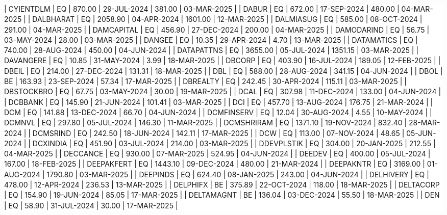 | CYIENTDLM | EQ | 870.00 | 29-JUL-2024 | 381.00 | 03-MAR-2025 |
| DABUR | EQ | 672.00 | 17-SEP-2024 | 480.00 | 04-MAR-2025 |
| DALBHARAT | EQ | 2058.90 | 04-APR-2024 | 1601.00 | 12-MAR-2025 |
| DALMIASUG | EQ | 585.00 | 08-OCT-2024 | 291.00 | 04-MAR-2025 |
| DAMCAPITAL | EQ | 456.90 | 27-DEC-2024 | 200.00 | 04-MAR-2025 |
| DAMODARIND | EQ | 56.75 | 03-MAY-2024 | 28.00 | 03-MAR-2025 |
| DANGEE | EQ | 10.35 | 29-APR-2024 | 4.70 | 13-MAR-2025 |
| DATAMATICS | EQ | 740.00 | 28-AUG-2024 | 450.00 | 04-JUN-2024 |
| DATAPATTNS | EQ | 3655.00 | 05-JUL-2024 | 1351.15 | 03-MAR-2025 |
| DAVANGERE | EQ | 10.85 | 31-MAY-2024 | 3.99 | 18-MAR-2025 |
| DBCORP | EQ | 403.90 | 16-JUL-2024 | 189.05 | 12-FEB-2025 |
| DBEIL | EQ | 214.00 | 27-DEC-2024 | 131.31 | 18-MAR-2025 |
| DBL | EQ | 588.00 | 28-AUG-2024 | 341.15 | 04-JUN-2024 |
| DBOL | BE | 163.93 | 23-SEP-2024 | 57.34 | 17-MAR-2025 |
| DBREALTY | EQ | 242.45 | 30-APR-2024 | 115.11 | 03-MAR-2025 |
| DBSTOCKBRO | EQ | 67.75 | 03-MAY-2024 | 30.00 | 19-MAR-2025 |
| DCAL | EQ | 307.98 | 11-DEC-2024 | 133.00 | 04-JUN-2024 |
| DCBBANK | EQ | 145.90 | 21-JUN-2024 | 101.41 | 03-MAR-2025 |
| DCI | EQ | 457.70 | 13-AUG-2024 | 176.75 | 21-MAR-2024 |
| DCM | EQ | 141.88 | 13-DEC-2024 | 66.70 | 04-JUN-2024 |
| DCMFINSERV | EQ | 12.04 | 30-AUG-2024 | 4.55 | 10-MAY-2024 |
| DCMNVL | EQ | 297.80 | 05-JUL-2024 | 146.30 | 11-MAR-2025 |
| DCMSHRIRAM | EQ | 1371.10 | 19-NOV-2024 | 832.40 | 28-MAR-2024 |
| DCMSRIND | EQ | 242.50 | 18-JUN-2024 | 142.11 | 17-MAR-2025 |
| DCW | EQ | 113.00 | 07-NOV-2024 | 48.65 | 05-JUN-2024 |
| DCXINDIA | EQ | 451.90 | 03-JUL-2024 | 214.00 | 03-MAR-2025 |
| DDEVPLSTIK | EQ | 304.00 | 20-JAN-2025 | 212.55 | 04-MAR-2025 |
| DECCANCE | EQ | 930.00 | 07-MAR-2025 | 524.95 | 04-JUN-2024 |
| DEEDEV | EQ | 400.00 | 05-JUL-2024 | 167.00 | 18-FEB-2025 |
| DEEPAKFERT | EQ | 1443.10 | 09-DEC-2024 | 480.00 | 21-MAR-2024 |
| DEEPAKNTR | EQ | 3169.00 | 01-AUG-2024 | 1790.80 | 03-MAR-2025 |
| DEEPINDS | EQ | 624.40 | 08-JAN-2025 | 243.00 | 04-JUN-2024 |
| DELHIVERY | EQ | 478.00 | 12-APR-2024 | 236.53 | 13-MAR-2025 |
| DELPHIFX | BE | 375.89 | 22-OCT-2024 | 118.00 | 18-MAR-2025 |
| DELTACORP | EQ | 154.90 | 19-JUN-2024 | 85.05 | 17-MAR-2025 |
| DELTAMAGNT | BE | 136.04 | 03-DEC-2024 | 55.50 | 18-MAR-2025 |
| DEN | EQ | 58.90 | 31-JUL-2024 | 30.00 | 17-MAR-2025 |